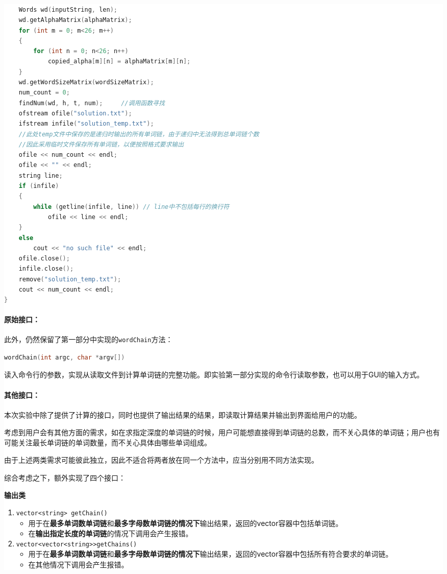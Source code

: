 ```C++
	Words wd(inputString, len);
	wd.getAlphaMatrix(alphaMatrix);
	for (int m = 0; m<26; m++)
	{
		for (int n = 0; n<26; n++)
			copied_alpha[m][n] = alphaMatrix[m][n];
	}
	wd.getWordSizeMatrix(wordSizeMatrix);
	num_count = 0;
	findNum(wd, h, t, num);		//调用函数寻找
	ofstream ofile("solution.txt");
	ifstream infile("solution_temp.txt");
    //此处temp文件中保存的是递归时输出的所有单词链，由于递归中无法得到总单词链个数
    //因此采用临时文件保存所有单词链，以便按照格式要求输出
	ofile << num_count << endl;
	ofile << "" << endl;
	string line;
	if (infile) 
	{
		while (getline(infile, line)) // line中不包括每行的换行符
			ofile << line << endl;
	}
	else 
		cout << "no such file" << endl;
	ofile.close();
	infile.close();
	remove("solution_temp.txt");
	cout << num_count << endl;
}
```

#### 原始接口：

此外，仍然保留了第一部分中实现的`wordChain`方法：

```C++
wordChain(int argc, char *argv[])
```

读入命令行的参数，实现从读取文件到计算单词链的完整功能。即实验第一部分实现的命令行读取参数，也可以用于GUI的输入方式。

#### 其他接口：

本次实验中除了提供了计算的接口，同时也提供了输出结果的结果，即读取计算结果并输出到界面给用户的功能。

考虑到用户会有其他方面的需求，如在求指定深度的单词链的时候，用户可能想直接得到单词链的总数，而不关心具体的单词链；用户也有可能关注最长单词链的单词数量，而不关心具体由哪些单词组成。

由于上述两类需求可能彼此独立，因此不适合将两者放在同一个方法中，应当分别用不同方法实现。

综合考虑之下，额外实现了四个接口：

**输出类**

1. `vector<string> getChain()`
   * 用于在**最多单词数单词链**和**最多字母数单词链的情况下**输出结果，返回的vector容器中包括单词链。
   * 在**输出指定长度的单词链**的情况下调用会产生报错。
2. `vector<vector<string>>getChains()`
   - 用于在**最多单词数单词链**和**最多字母数单词链的情况下**输出结果，返回的vector容器中包括所有符合要求的单词链。
   - 在其他情况下调用会产生报错。
